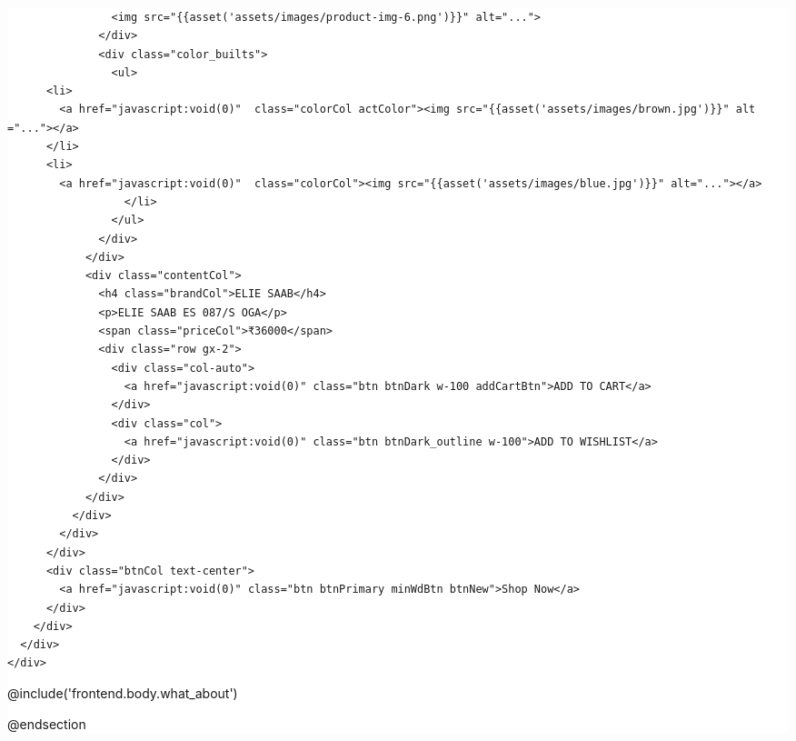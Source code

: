                     <img src="{{asset('assets/images/product-img-6.png')}}" alt="...">
                  </div>
                  <div class="color_builts">
                    <ul>
          <li>
            <a href="javascript:void(0)"  class="colorCol actColor"><img src="{{asset('assets/images/brown.jpg')}}" alt="..."></a>
          </li>
          <li>
            <a href="javascript:void(0)"  class="colorCol"><img src="{{asset('assets/images/blue.jpg')}}" alt="..."></a>
                      </li>
                    </ul>
                  </div>
                </div>
                <div class="contentCol">
                  <h4 class="brandCol">ELIE SAAB</h4>
                  <p>ELIE SAAB ES 087/S OGA</p>
                  <span class="priceCol">₹36000</span>
                  <div class="row gx-2">
                    <div class="col-auto">
                      <a href="javascript:void(0)" class="btn btnDark w-100 addCartBtn">ADD TO CART</a>
                    </div>
                    <div class="col">
                      <a href="javascript:void(0)" class="btn btnDark_outline w-100">ADD TO WISHLIST</a>
                    </div>
                  </div>
                </div>
              </div>
            </div>
          </div>
          <div class="btnCol text-center">
            <a href="javascript:void(0)" class="btn btnPrimary minWdBtn btnNew">Shop Now</a>
          </div>
        </div>
      </div>
    </div>
  </section>

  

  @include('frontend.body.what_about')
  

@endsection
